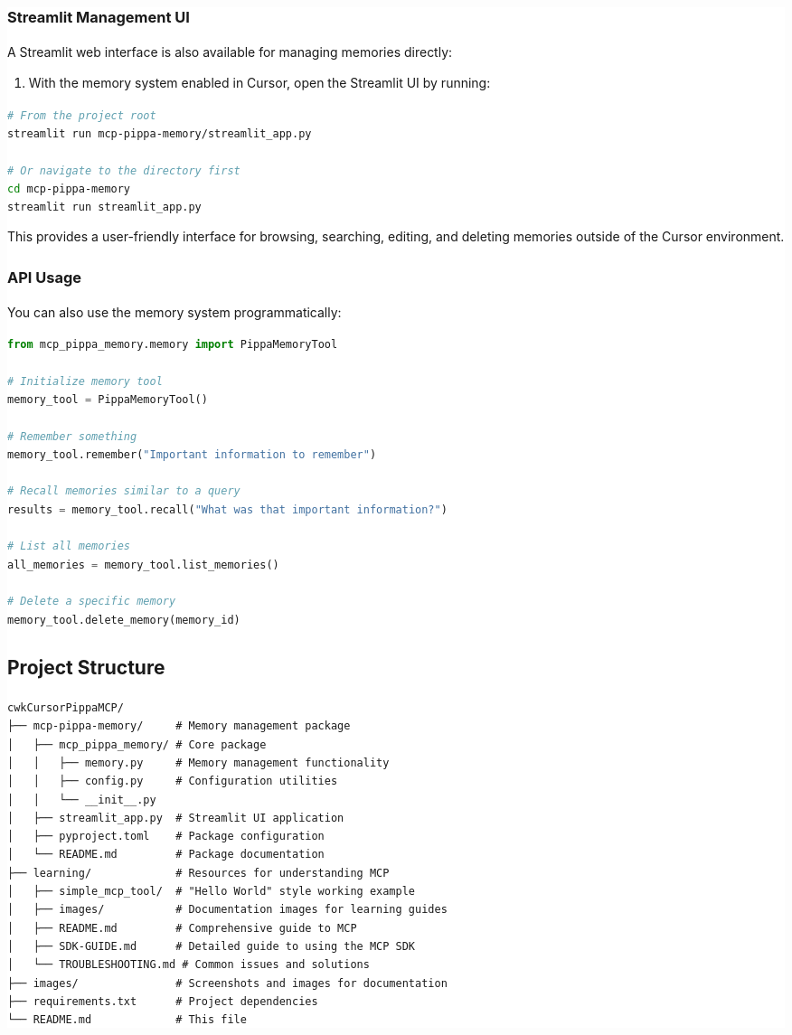 ### Streamlit Management UI

A Streamlit web interface is also available for managing memories directly:

1. With the memory system enabled in Cursor, open the Streamlit UI by running:
```bash
# From the project root
streamlit run mcp-pippa-memory/streamlit_app.py

# Or navigate to the directory first
cd mcp-pippa-memory
streamlit run streamlit_app.py
```

This provides a user-friendly interface for browsing, searching, editing, and deleting memories outside of the Cursor environment.

### API Usage

You can also use the memory system programmatically:

```python
from mcp_pippa_memory.memory import PippaMemoryTool

# Initialize memory tool
memory_tool = PippaMemoryTool()

# Remember something
memory_tool.remember("Important information to remember")

# Recall memories similar to a query
results = memory_tool.recall("What was that important information?")

# List all memories
all_memories = memory_tool.list_memories()

# Delete a specific memory
memory_tool.delete_memory(memory_id)
```

## Project Structure

```
cwkCursorPippaMCP/
├── mcp-pippa-memory/     # Memory management package
│   ├── mcp_pippa_memory/ # Core package
│   │   ├── memory.py     # Memory management functionality
│   │   ├── config.py     # Configuration utilities
│   │   └── __init__.py
│   ├── streamlit_app.py  # Streamlit UI application
│   ├── pyproject.toml    # Package configuration
│   └── README.md         # Package documentation
├── learning/             # Resources for understanding MCP
│   ├── simple_mcp_tool/  # "Hello World" style working example
│   ├── images/           # Documentation images for learning guides
│   ├── README.md         # Comprehensive guide to MCP
│   ├── SDK-GUIDE.md      # Detailed guide to using the MCP SDK
│   └── TROUBLESHOOTING.md # Common issues and solutions
├── images/               # Screenshots and images for documentation
├── requirements.txt      # Project dependencies
└── README.md             # This file
```
